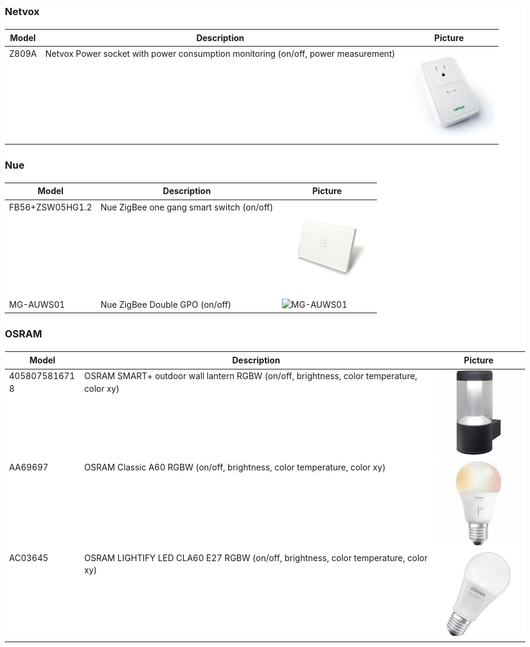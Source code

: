 ### Netvox
| Model | Description | Picture |
| ------------- | ------------- | -------------------------- |
| Z809A | Netvox Power socket with power consumption monitoring (on/off, power measurement) | ![Z809A](images/devices/Z809A.jpg) |

### Nue
| Model | Description | Picture |
| ------------- | ------------- | -------------------------- |
| FB56+ZSW05HG1.2 | Nue ZigBee one gang smart switch (on/off) | ![FB56+ZSW05HG1.2](images/devices/FB56+ZSW05HG1.2.jpg) |
| MG-AUWS01 | Nue ZigBee Double GPO (on/off) | ![MG-AUWS01](images/devices/MG-AUWS01.jpg) |

### OSRAM
| Model | Description | Picture |
| ------------- | ------------- | -------------------------- |
| 4058075816718 | OSRAM SMART+ outdoor wall lantern RGBW (on/off, brightness, color temperature, color xy) | ![4058075816718](images/devices/4058075816718.jpg) |
| AA69697 | OSRAM Classic A60 RGBW (on/off, brightness, color temperature, color xy) | ![AA69697](images/devices/AA69697.jpg) |
| AC03645 | OSRAM LIGHTIFY LED CLA60 E27 RGBW (on/off, brightness, color temperature, color xy) | ![AC03645](images/devices/AC03645.jpg) |